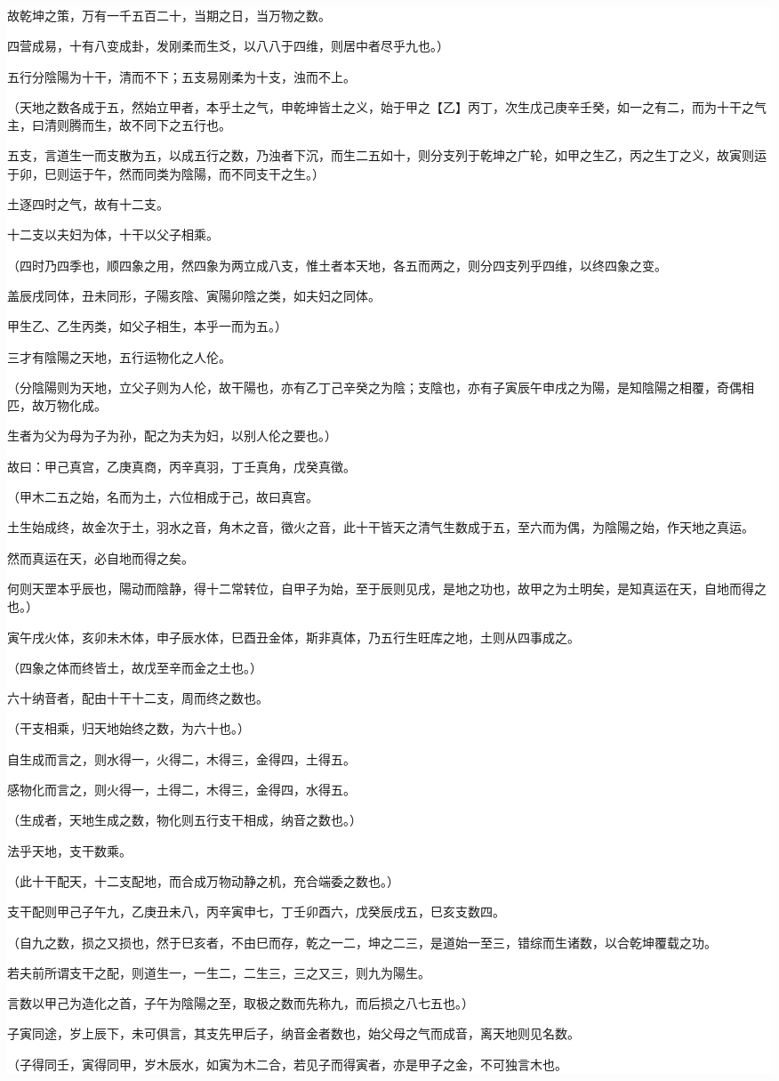 故乾坤之策，万有一千五百二十，当期之日，当万物之数。

四营成易，十有八变成卦，发刚柔而生爻，以八八于四维，则居中者尽乎九也。）

五行分陰陽为十干，清而不下；五支易刚柔为十支，浊而不上。

（天地之数各成于五，然始立甲者，本乎土之气，申乾坤皆土之义，始于甲之【乙】丙丁，次生戊己庚辛壬癸，如一之有二，而为十干之气主，曰清则腾而生，故不同下之五行也。

五支，言道生一而支散为五，以成五行之数，乃浊者下沉，而生二五如十，则分支列于乾坤之广轮，如甲之生乙，丙之生丁之义，故寅则运于卯，巳则运于午，然而同类为陰陽，而不同支干之生。）

土逐四时之气，故有十二支。

十二支以夫妇为体，十干以父子相乘。

（四时乃四季也，顺四象之用，然四象为两立成八支，惟土者本天地，各五而两之，则分四支列乎四维，以终四象之变。

盖辰戌同体，丑未同形，子陽亥陰、寅陽卯陰之类，如夫妇之同体。

甲生乙、乙生丙类，如父子相生，本乎一而为五。）

三才有陰陽之天地，五行运物化之人伦。

（分陰陽则为天地，立父子则为人伦，故干陽也，亦有乙丁己辛癸之为陰；支陰也，亦有子寅辰午申戌之为陽，是知陰陽之相覆，奇偶相匹，故万物化成。

生者为父为母为子为孙，配之为夫为妇，以别人伦之要也。）

故曰：甲己真宫，乙庚真商，丙辛真羽，丁壬真角，戊癸真徵。

（甲木二五之始，名而为土，六位相成于己，故曰真宫。

土生始成终，故金次于土，羽水之音，角木之音，徵火之音，此十干皆天之清气生数成于五，至六而为偶，为陰陽之始，作天地之真运。

然而真运在天，必自地而得之矣。

何则天罡本乎辰也，陽动而陰静，得十二常转位，自甲子为始，至于辰则见戌，是地之功也，故甲之为土明矣，是知真运在天，自地而得之也。）

寅午戌火体，亥卯未木体，申子辰水体，巳酉丑金体，斯非真体，乃五行生旺库之地，土则从四事成之。

（四象之体而终皆土，故戊至辛而金之土也。）

六十纳音者，配由十干十二支，周而终之数也。

（干支相乘，归天地始终之数，为六十也。）

自生成而言之，则水得一，火得二，木得三，金得四，土得五。

感物化而言之，则火得一，土得二，木得三，金得四，水得五。

（生成者，天地生成之数，物化则五行支干相成，纳音之数也。）

法乎天地，支干数乘。

（此十干配天，十二支配地，而合成万物动静之机，充合端委之数也。）

支干配则甲己子午九，乙庚丑未八，丙辛寅申七，丁壬卯酉六，戊癸辰戌五，巳亥支数四。

（自九之数，损之又损也，然于巳亥者，不由巳而存，乾之一二，坤之二三，是道始一至三，错综而生诸数，以合乾坤覆载之功。

若夫前所谓支干之配，则道生一，一生二，二生三，三之又三，则九为陽生。

言数以甲己为造化之首，子午为陰陽之至，取极之数而先称九，而后损之八七五也。）

子寅同途，岁上辰下，未可俱言，其支先甲后子，纳音金者数也，始父母之气而成音，离天地则见名数。

（子得同壬，寅得同甲，岁木辰水，如寅为木二合，若见子而得寅者，亦是甲子之金，不可独言木也。
